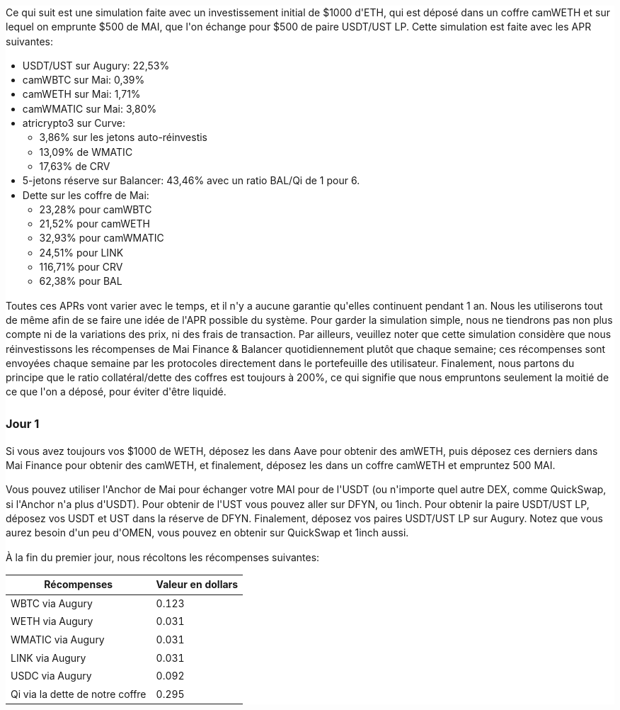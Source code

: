 Ce qui suit est une simulation faite avec un investissement initial de $1000 d'ETH, qui est déposé dans un coffre camWETH et sur lequel on emprunte $500 de MAI, que l'on échange pour $500 de paire USDT/UST LP. Cette simulation est faite avec les APR suivantes:

* USDT/UST sur Augury: 22,53%
* camWBTC sur Mai: 0,39%
* camWETH sur Mai: 1,71%
* camWMATIC sur Mai: 3,80%
* atricrypto3 sur Curve:
  * 3,86% sur les jetons auto-réinvestis
  * 13,09% de WMATIC
  * 17,63% de CRV
* 5-jetons réserve sur Balancer: 43,46% avec un ratio BAL/Qi de 1 pour 6.
* Dette sur les coffre de Mai:
  * 23,28% pour camWBTC
  * 21,52% pour camWETH
  * 32,93% pour camWMATIC
  * 24,51% pour LINK
  * 116,71% pour CRV
  * 62,38% pour BAL

Toutes ces APRs vont varier avec le temps, et il n'y a aucune garantie qu'elles continuent pendant 1 an. Nous les utiliserons tout de même afin de se faire une idée de l'APR possible du système. Pour garder la simulation simple, nous ne tiendrons pas non plus compte ni de la variations des prix, ni des frais de transaction. Par ailleurs, veuillez noter que cette simulation considère que nous réinvestissons les récompenses de Mai Finance & Balancer quotidiennement plutôt que chaque semaine; ces récompenses sont envoyées chaque semaine par les protocoles directement dans le portefeuille des utilisateur. Finalement, nous partons du principe que le ratio collatéral/dette des coffres est toujours à 200%, ce qui signifie que nous empruntons seulement la moitié de ce que l'on a déposé, pour éviter d'être liquidé.

### Jour 1

Si vous avez toujours vos $1000 de WETH, déposez les dans Aave pour obtenir des amWETH, puis déposez ces derniers dans Mai Finance pour obtenir des camWETH, et finalement, déposez les dans un coffre camWETH et empruntez 500 MAI.

Vous pouvez utiliser l'Anchor de Mai pour échanger votre MAI pour de l'USDT (ou n'importe quel autre DEX, comme QuickSwap, si l'Anchor n'a plus d'USDT). Pour obtenir de l'UST vous pouvez aller sur DFYN, ou 1inch. Pour obtenir la paire USDT/UST LP, déposez vos USDT et UST dans la réserve de DFYN. Finalement, déposez vos paires USDT/UST LP sur Augury. Notez que vous aurez besoin d'un peu d'OMEN, vous pouvez en obtenir sur QuickSwap et 1inch aussi.

À la fin du premier jour, nous récoltons les récompenses suivantes:

| Récompenses                     | Valeur en dollars |
| ------------------------------- | ----------------- |
| WBTC via Augury                 | 0.123             |
| WETH via Augury                 | 0.031             |
| WMATIC via Augury               | 0.031             |
| LINK via Augury                 | 0.031             |
| USDC via Augury                 | 0.092             |
| Qi via la dette de notre coffre | 0.295             |
